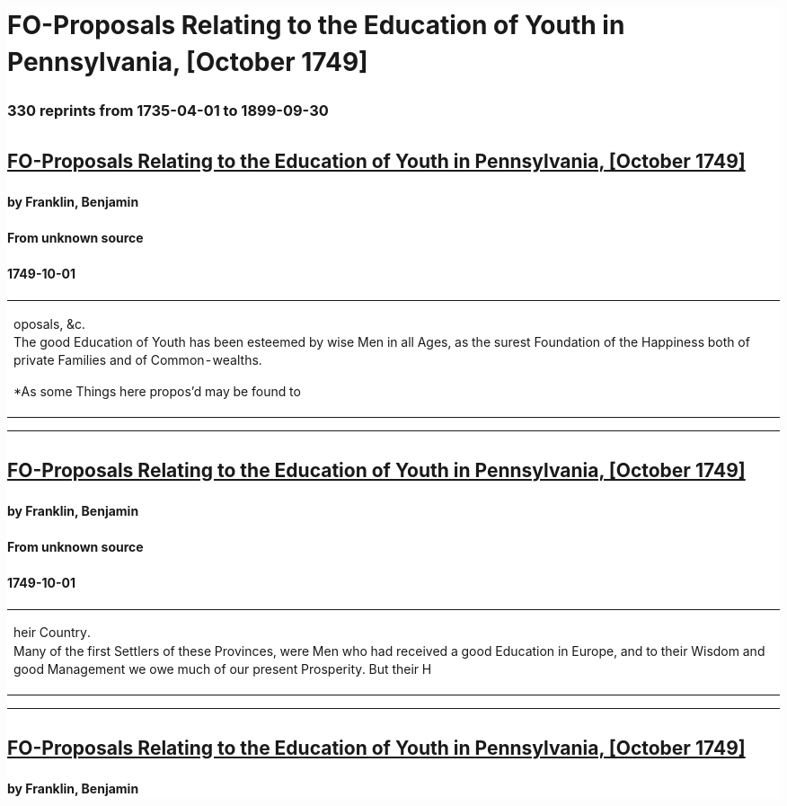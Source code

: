 
# FO-Proposals Relating to the Education of Youth in Pennsylvania, [October 1749]

### 330 reprints from 1735-04-01 to 1899-09-30

## [FO-Proposals Relating to the Education of Youth in Pennsylvania, [October 1749]](https://founders.archives.gov/documents/Franklin/01-03-02-0166)

#### by Franklin, Benjamin

#### From unknown source

#### 1749-10-01

<table style="width: 100%;"><tr><td style="width: 50%">

oposals, &amp;c.  
The good Education of Youth has been esteemed by wise Men in all Ages, as the surest Foundation of the Happiness both of private Families and of Common-wealths.  
  
*As some Things here propos’d may be found to 
</td></tr></table>

---

## [FO-Proposals Relating to the Education of Youth in Pennsylvania, [October 1749]](https://founders.archives.gov/documents/Franklin/01-03-02-0166)

#### by Franklin, Benjamin

#### From unknown source

#### 1749-10-01

<table style="width: 100%;"><tr><td style="width: 50%">

heir Country.  
Many of the first Settlers of these Provinces, were Men who had received a good Education in Europe, and to their Wisdom and good Management we owe much of our present Prosperity. But their H
</td></tr></table>

---

## [FO-Proposals Relating to the Education of Youth in Pennsylvania, [October 1749]](https://founders.archives.gov/documents/Franklin/01-03-02-0166)

#### by Franklin, Benjamin
